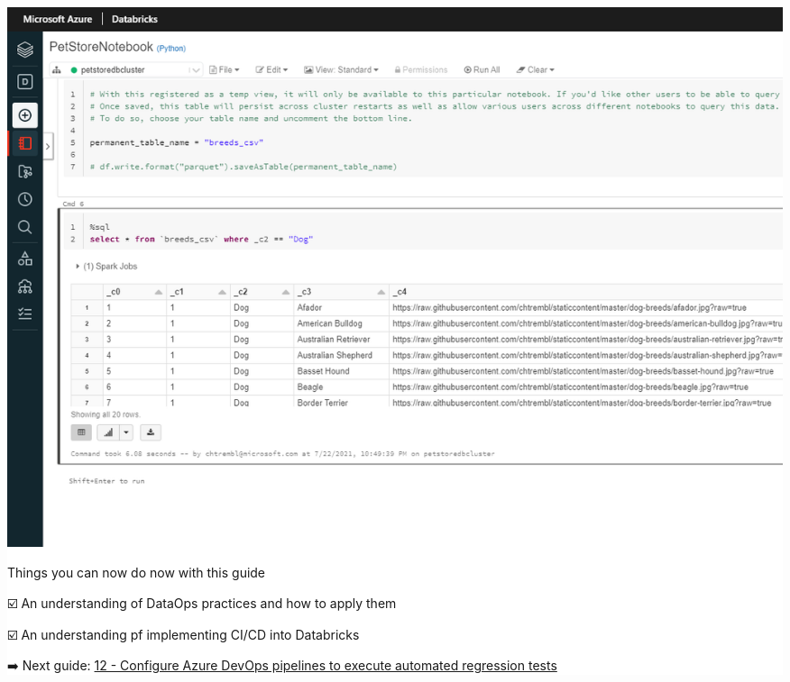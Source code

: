 ![](images/11_32.png)

Things you can now do now with this guide

☑️ An understanding of DataOps practices and how to apply them

☑️ An understanding pf implementing CI/CD into Databricks

➡️ Next guide: [12 - Configure Azure DevOps pipelines to execute automated regression tests](../12-configure-petstore-automation-testing/README.md)
